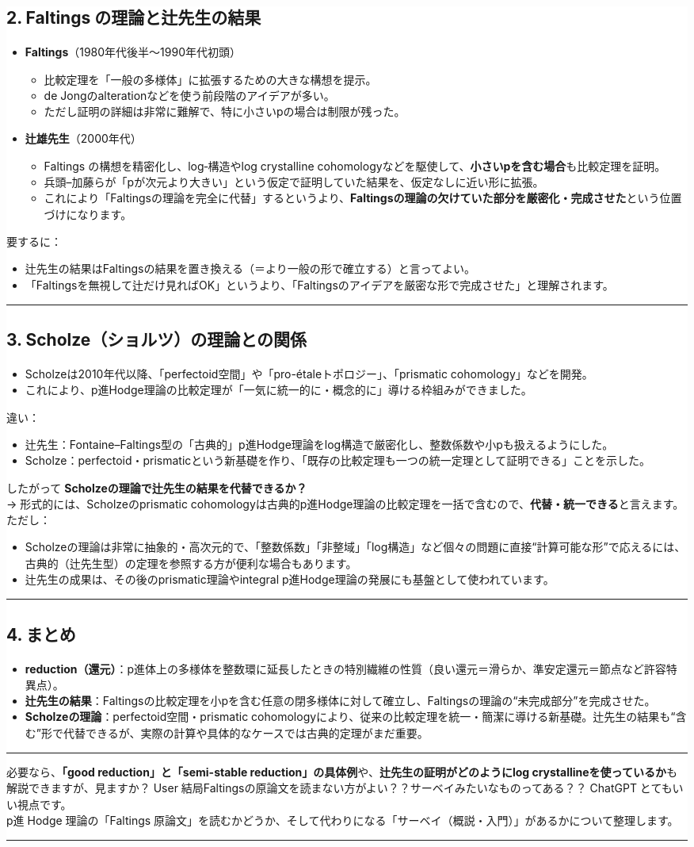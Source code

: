 
## 2. Faltings の理論と辻先生の結果

- **Faltings**（1980年代後半〜1990年代初頭）  
  - 比較定理を「一般の多様体」に拡張するための大きな構想を提示。  
  - de Jongのalterationなどを使う前段階のアイデアが多い。  
  - ただし証明の詳細は非常に難解で、特に小さいpの場合は制限が残った。

- **辻雄先生**（2000年代）  
  - Faltings の構想を精密化し、log‐構造やlog crystalline cohomologyなどを駆使して、**小さいpを含む場合**も比較定理を証明。  
  - 兵頭–加藤らが「pが次元より大きい」という仮定で証明していた結果を、仮定なしに近い形に拡張。  
  - これにより「Faltingsの理論を完全に代替」するというより、**Faltingsの理論の欠けていた部分を厳密化・完成させた**という位置づけになります。

要するに：
- 辻先生の結果はFaltingsの結果を置き換える（＝より一般の形で確立する）と言ってよい。
- 「Faltingsを無視して辻だけ見ればOK」というより、「Faltingsのアイデアを厳密な形で完成させた」と理解されます。

---

## 3. Scholze（ショルツ）の理論との関係

- Scholzeは2010年代以降、「perfectoid空間」や「pro-étaleトポロジー」、「prismatic cohomology」などを開発。  
- これにより、p進Hodge理論の比較定理が「一気に統一的に・概念的に」導ける枠組みができました。

違い：
- 辻先生：Fontaine–Faltings型の「古典的」p進Hodge理論をlog構造で厳密化し、整数係数や小pも扱えるようにした。
- Scholze：perfectoid・prismaticという新基礎を作り、「既存の比較定理も一つの統一定理として証明できる」ことを示した。

したがって **Scholzeの理論で辻先生の結果を代替できるか？**  
→ 形式的には、Scholzeのprismatic cohomologyは古典的p進Hodge理論の比較定理を一括で含むので、**代替・統一できる**と言えます。ただし：

- Scholzeの理論は非常に抽象的・高次元的で、「整数係数」「非整域」「log構造」など個々の問題に直接“計算可能な形”で応えるには、古典的（辻先生型）の定理を参照する方が便利な場合もあります。
- 辻先生の成果は、その後のprismatic理論やintegral p進Hodge理論の発展にも基盤として使われています。

---

## 4. まとめ

- **reduction（還元）**：p進体上の多様体を整数環に延長したときの特別繊維の性質（良い還元＝滑らか、準安定還元＝節点など許容特異点）。
- **辻先生の結果**：Faltingsの比較定理を小pを含む任意の閉多様体に対して確立し、Faltingsの理論の“未完成部分”を完成させた。
- **Scholzeの理論**：perfectoid空間・prismatic cohomologyにより、従来の比較定理を統一・簡潔に導ける新基礎。辻先生の結果も“含む”形で代替できるが、実際の計算や具体的なケースでは古典的定理がまだ重要。

---

必要なら、**「good reduction」と「semi-stable reduction」の具体例**や、**辻先生の証明がどのようにlog crystallineを使っているか**も解説できますが、見ますか？
User
結局Faltingsの原論文を読まない方がよい？？サーベイみたいなものってある？？
ChatGPT
とてもいい視点です。  
p進 Hodge 理論の「Faltings 原論文」を読むかどうか、そして代わりになる「サーベイ（概説・入門）」があるかについて整理します。

---
